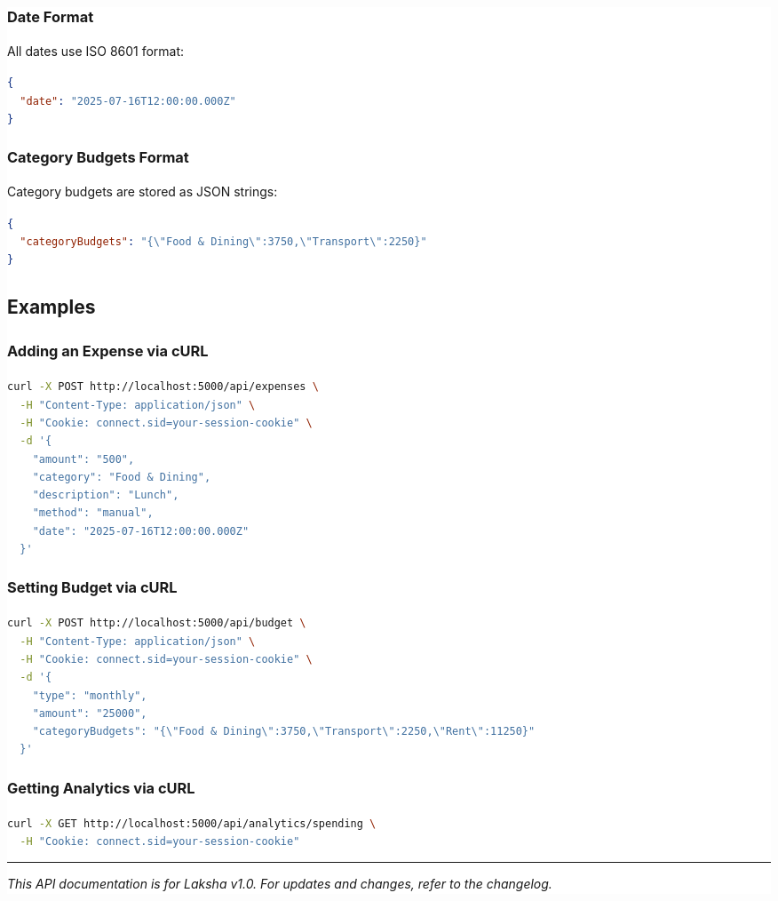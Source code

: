 ### Date Format
All dates use ISO 8601 format:
```json
{
  "date": "2025-07-16T12:00:00.000Z"
}
```

### Category Budgets Format
Category budgets are stored as JSON strings:
```json
{
  "categoryBudgets": "{\"Food & Dining\":3750,\"Transport\":2250}"
}
```

## Examples

### Adding an Expense via cURL
```bash
curl -X POST http://localhost:5000/api/expenses \
  -H "Content-Type: application/json" \
  -H "Cookie: connect.sid=your-session-cookie" \
  -d '{
    "amount": "500",
    "category": "Food & Dining",
    "description": "Lunch",
    "method": "manual",
    "date": "2025-07-16T12:00:00.000Z"
  }'
```

### Setting Budget via cURL
```bash
curl -X POST http://localhost:5000/api/budget \
  -H "Content-Type: application/json" \
  -H "Cookie: connect.sid=your-session-cookie" \
  -d '{
    "type": "monthly",
    "amount": "25000",
    "categoryBudgets": "{\"Food & Dining\":3750,\"Transport\":2250,\"Rent\":11250}"
  }'
```

### Getting Analytics via cURL
```bash
curl -X GET http://localhost:5000/api/analytics/spending \
  -H "Cookie: connect.sid=your-session-cookie"
```

---

*This API documentation is for Laksha v1.0. For updates and changes, refer to the changelog.*